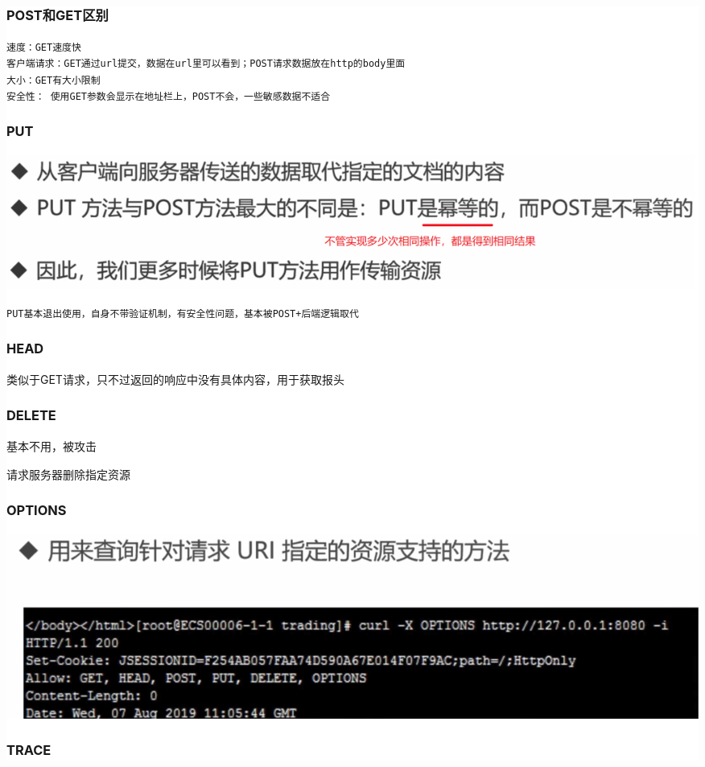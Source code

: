 ### POST和GET区别

```
速度：GET速度快
客户端请求：GET通过url提交，数据在url里可以看到；POST请求数据放在http的body里面
大小：GET有大小限制
安全性： 使用GET参数会显示在地址栏上，POST不会，一些敏感数据不适合
```

### PUT

![PUT](./assets/PUT.png)

```
PUT基本退出使用，自身不带验证机制，有安全性问题，基本被POST+后端逻辑取代
```

### HEAD

类似于GET请求，只不过返回的响应中没有具体内容，用于获取报头

### DELETE

基本不用，被攻击

请求服务器删除指定资源

### OPTIONS

![OPTIONS](./assets/OPTIONS.png)

### TRACE
